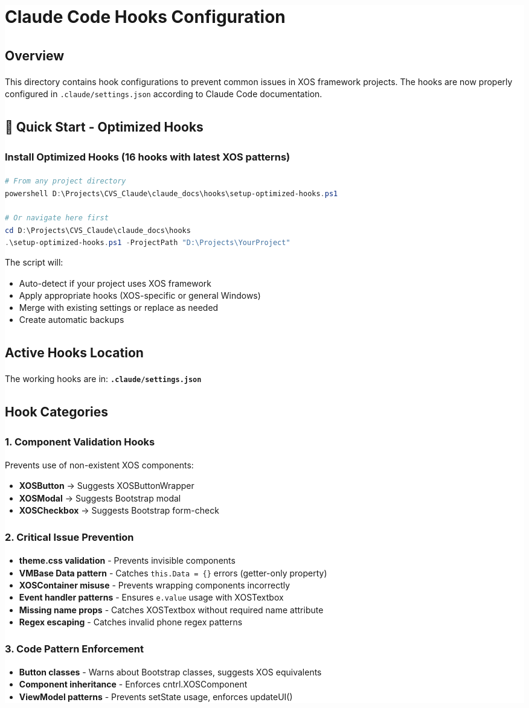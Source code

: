 # Claude Code Hooks Configuration

## Overview
This directory contains hook configurations to prevent common issues in XOS framework projects. The hooks are now properly configured in `.claude/settings.json` according to Claude Code documentation.

## 🚀 Quick Start - Optimized Hooks

### Install Optimized Hooks (16 hooks with latest XOS patterns)
```powershell
# From any project directory
powershell D:\Projects\CVS_Claude\claude_docs\hooks\setup-optimized-hooks.ps1

# Or navigate here first
cd D:\Projects\CVS_Claude\claude_docs\hooks
.\setup-optimized-hooks.ps1 -ProjectPath "D:\Projects\YourProject"
```

The script will:
- Auto-detect if your project uses XOS framework
- Apply appropriate hooks (XOS-specific or general Windows)
- Merge with existing settings or replace as needed
- Create automatic backups

## Active Hooks Location
The working hooks are in: **`.claude/settings.json`**

## Hook Categories

### 1. Component Validation Hooks
Prevents use of non-existent XOS components:
- **XOSButton** → Suggests XOSButtonWrapper
- **XOSModal** → Suggests Bootstrap modal
- **XOSCheckbox** → Suggests Bootstrap form-check

### 2. Critical Issue Prevention
- **theme.css validation** - Prevents invisible components
- **VMBase Data pattern** - Catches `this.Data = {}` errors (getter-only property)
- **XOSContainer misuse** - Prevents wrapping components incorrectly
- **Event handler patterns** - Ensures `e.value` usage with XOSTextbox
- **Missing name props** - Catches XOSTextbox without required name attribute
- **Regex escaping** - Catches invalid phone regex patterns

### 3. Code Pattern Enforcement
- **Button classes** - Warns about Bootstrap classes, suggests XOS equivalents
- **Component inheritance** - Enforces cntrl.XOSComponent
- **ViewModel patterns** - Prevents setState usage, enforces updateUI()
